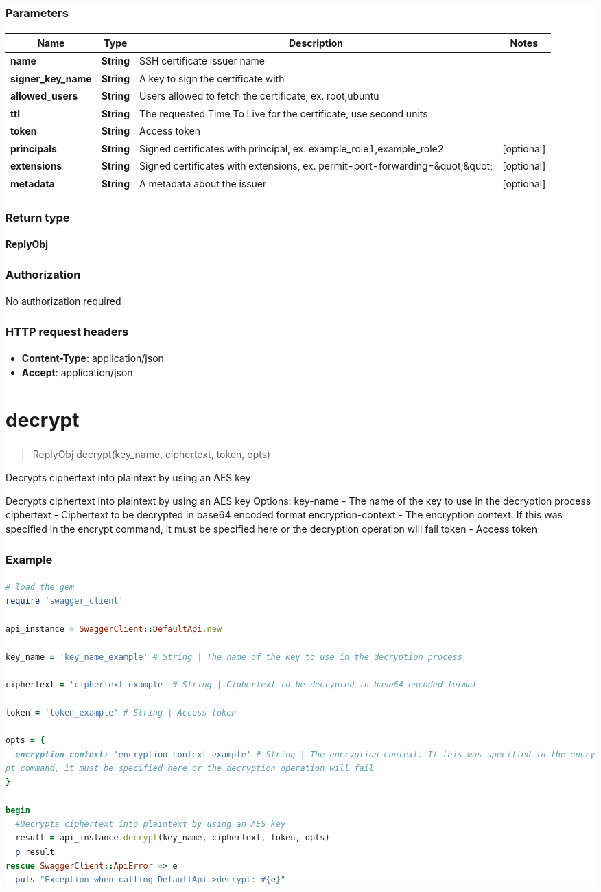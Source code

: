 ### Parameters

Name | Type | Description  | Notes
------------- | ------------- | ------------- | -------------
 **name** | **String**| SSH certificate issuer name | 
 **signer_key_name** | **String**| A key to sign the certificate with | 
 **allowed_users** | **String**| Users allowed to fetch the certificate, ex. root,ubuntu | 
 **ttl** | **String**| The requested Time To Live for the certificate, use second units | 
 **token** | **String**| Access token | 
 **principals** | **String**| Signed certificates with principal, ex. example_role1,example_role2 | [optional] 
 **extensions** | **String**| Signed certificates with extensions, ex. permit-port-forwarding&#x3D;\&quot;\&quot; | [optional] 
 **metadata** | **String**| A metadata about the issuer | [optional] 

### Return type

[**ReplyObj**](ReplyObj.md)

### Authorization

No authorization required

### HTTP request headers

 - **Content-Type**: application/json
 - **Accept**: application/json



# **decrypt**
> ReplyObj decrypt(key_name, ciphertext, token, opts)

Decrypts ciphertext into plaintext by using an AES key

Decrypts ciphertext into plaintext by using an AES key Options:   key-name -    The name of the key to use in the decryption process   ciphertext -    Ciphertext to be decrypted in base64 encoded format   encryption-context -    The encryption context. If this was specified in the encrypt command, it must be specified here or the decryption operation will fail   token -    Access token

### Example
```ruby
# load the gem
require 'swagger_client'

api_instance = SwaggerClient::DefaultApi.new

key_name = 'key_name_example' # String | The name of the key to use in the decryption process

ciphertext = 'ciphertext_example' # String | Ciphertext to be decrypted in base64 encoded format

token = 'token_example' # String | Access token

opts = { 
  encryption_context: 'encryption_context_example' # String | The encryption context. If this was specified in the encrypt command, it must be specified here or the decryption operation will fail
}

begin
  #Decrypts ciphertext into plaintext by using an AES key
  result = api_instance.decrypt(key_name, ciphertext, token, opts)
  p result
rescue SwaggerClient::ApiError => e
  puts "Exception when calling DefaultApi->decrypt: #{e}"
```